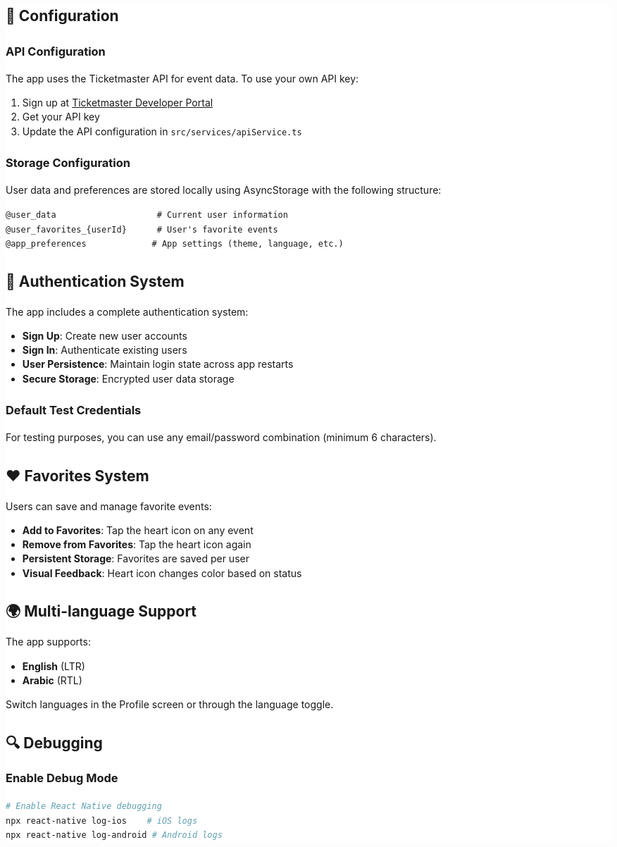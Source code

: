 ## 🔧 Configuration

### API Configuration
The app uses the Ticketmaster API for event data. To use your own API key:

1. Sign up at [Ticketmaster Developer Portal](https://developer.ticketmaster.com/)
2. Get your API key
3. Update the API configuration in `src/services/apiService.ts`

### Storage Configuration
User data and preferences are stored locally using AsyncStorage with the following structure:

```
@user_data                    # Current user information
@user_favorites_{userId}      # User's favorite events
@app_preferences             # App settings (theme, language, etc.)
```

## 🔐 Authentication System

The app includes a complete authentication system:

- **Sign Up**: Create new user accounts
- **Sign In**: Authenticate existing users
- **User Persistence**: Maintain login state across app restarts
- **Secure Storage**: Encrypted user data storage

### Default Test Credentials
For testing purposes, you can use any email/password combination (minimum 6 characters).

## ❤️ Favorites System

Users can save and manage favorite events:

- **Add to Favorites**: Tap the heart icon on any event
- **Remove from Favorites**: Tap the heart icon again
- **Persistent Storage**: Favorites are saved per user
- **Visual Feedback**: Heart icon changes color based on status

## 🌍 Multi-language Support

The app supports:
- **English** (LTR)
- **Arabic** (RTL)

Switch languages in the Profile screen or through the language toggle.

## 🔍 Debugging

### Enable Debug Mode
```bash
# Enable React Native debugging
npx react-native log-ios    # iOS logs
npx react-native log-android # Android logs
```
